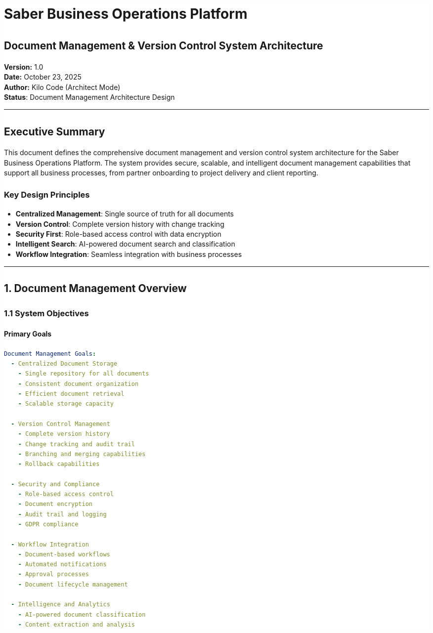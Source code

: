 # Saber Business Operations Platform
## Document Management & Version Control System Architecture

**Version:** 1.0  
**Date:** October 23, 2025  
**Author:** Kilo Code (Architect Mode)  
**Status**: Document Management Architecture Design  

---

## Executive Summary

This document defines the comprehensive document management and version control system architecture for the Saber Business Operations Platform. The system provides secure, scalable, and intelligent document management capabilities that support all business processes, from partner onboarding to project delivery and client reporting.

### Key Design Principles
- **Centralized Management**: Single source of truth for all documents
- **Version Control**: Complete version history with change tracking
- **Security First**: Role-based access control with data encryption
- **Intelligent Search**: AI-powered document search and classification
- **Workflow Integration**: Seamless integration with business processes

---

## 1. Document Management Overview

### 1.1 System Objectives

#### Primary Goals
```yaml
Document Management Goals:
  - Centralized Document Storage
    - Single repository for all documents
    - Consistent document organization
    - Efficient document retrieval
    - Scalable storage capacity
  
  - Version Control Management
    - Complete version history
    - Change tracking and audit trail
    - Branching and merging capabilities
    - Rollback capabilities
  
  - Security and Compliance
    - Role-based access control
    - Document encryption
    - Audit trail and logging
    - GDPR compliance
  
  - Workflow Integration
    - Document-based workflows
    - Automated notifications
    - Approval processes
    - Document lifecycle management
  
  - Intelligence and Analytics
    - AI-powered document classification
    - Content extraction and analysis
```